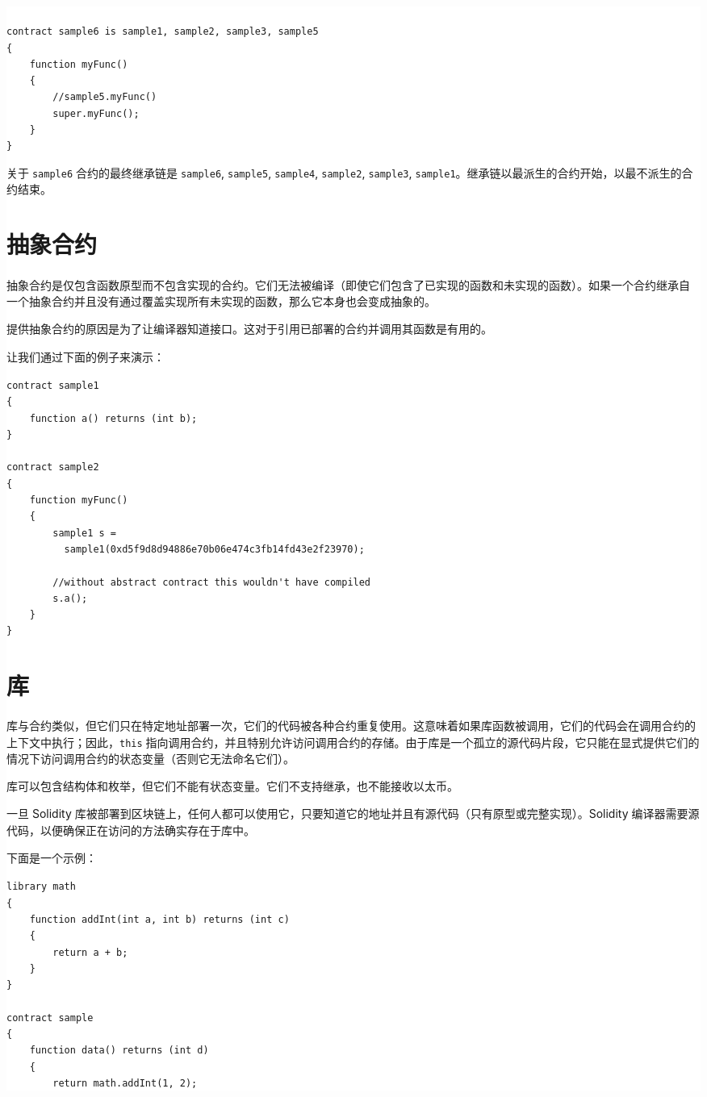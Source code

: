 ```

contract sample6 is sample1, sample2, sample3, sample5 
{ 
    function myFunc() 
    { 
        //sample5.myFunc() 
        super.myFunc(); 
    } 
} 
```

关于 `sample6` 合约的最终继承链是 `sample6`, `sample5`, `sample4`, `sample2`, `sample3`, `sample1`。继承链以最派生的合约开始，以最不派生的合约结束。

# 抽象合约

抽象合约是仅包含函数原型而不包含实现的合约。它们无法被编译（即使它们包含了已实现的函数和未实现的函数）。如果一个合约继承自一个抽象合约并且没有通过覆盖实现所有未实现的函数，那么它本身也会变成抽象的。

提供抽象合约的原因是为了让编译器知道接口。这对于引用已部署的合约并调用其函数是有用的。

让我们通过下面的例子来演示：

```
contract sample1 
{ 
    function a() returns (int b); 
} 

contract sample2 
{ 
    function myFunc() 
    { 
        sample1 s = 
          sample1(0xd5f9d8d94886e70b06e474c3fb14fd43e2f23970); 

        //without abstract contract this wouldn't have compiled 
        s.a(); 
    } 
}
```

# 库

库与合约类似，但它们只在特定地址部署一次，它们的代码被各种合约重复使用。这意味着如果库函数被调用，它们的代码会在调用合约的上下文中执行；因此，`this` 指向调用合约，并且特别允许访问调用合约的存储。由于库是一个孤立的源代码片段，它只能在显式提供它们的情况下访问调用合约的状态变量（否则它无法命名它们）。

库可以包含结构体和枚举，但它们不能有状态变量。它们不支持继承，也不能接收以太币。

一旦 Solidity 库被部署到区块链上，任何人都可以使用它，只要知道它的地址并且有源代码（只有原型或完整实现）。Solidity 编译器需要源代码，以便确保正在访问的方法确实存在于库中。

下面是一个示例：

```
library math 
{ 
    function addInt(int a, int b) returns (int c) 
    { 
        return a + b; 
    } 
} 

contract sample 
{ 
    function data() returns (int d) 
    { 
        return math.addInt(1, 2); 
```